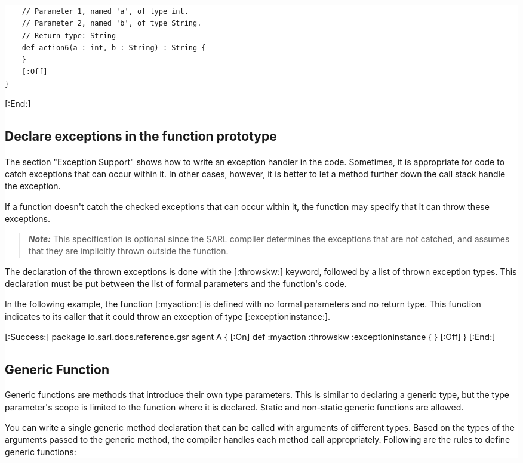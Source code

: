 		// Parameter 1, named 'a', of type int.
		// Parameter 2, named 'b', of type String.
		// Return type: String
		def action6(a : int, b : String) : String {
		}
		[:Off]
	}
[:End:]


## Declare exceptions in the function prototype

The section "[Exception Support](./Exception.md)" shows how to write
an exception handler in the code. Sometimes, it is appropriate for code
to catch exceptions that can occur within it. In other cases, however,
it is better to let a method further down the call stack handle the exception.

If a function doesn't catch the checked exceptions that can occur within
it, the function may specify that it can throw these exceptions.

> **_Note:_** This specification is optional since the SARL compiler determines the
> exceptions that are not catched, and assumes that they are implicitly
> thrown outside the function.

The declaration of the thrown exceptions is done with the 
[:throwskw:] keyword, followed by a list of thrown exception types.
This declaration must be put between the list of formal parameters and the function's code.

In the following example, the function [:myaction:] is defined with no formal
parameters and no return type.
This function indicates to its caller that it could throw an exception of
type [:exceptioninstance:]. 

[:Success:]
	package io.sarl.docs.reference.gsr
	agent A {
		[:On]
		def [:myaction](myaction) [:throwskw](throws) [:exceptioninstance](IllegalStateException) {
		}
		[:Off]
	}
[:End:]


## Generic Function

Generic functions are methods that introduce their own type parameters. This is similar to declaring a
[generic type](../oop/Class.md#define-a-generic-class),
but the type parameter's scope is limited to the function where it is declared.
Static and non-static generic functions are allowed.

You can write a single generic method declaration that can be called with arguments of
different types. Based on the types of the arguments passed to the generic method,
the compiler handles each method call appropriately. Following are the rules to define
generic functions:
